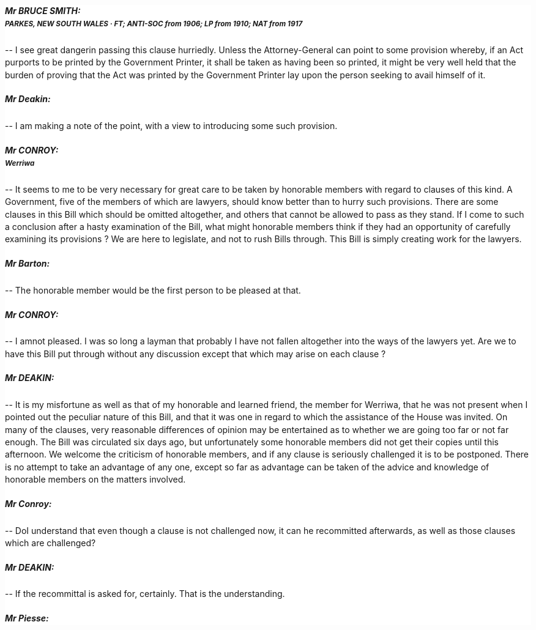 ##### Mr BRUCE SMITH:<br><small class="text-muted">PARKES, NEW SOUTH WALES &middot; FT; ANTI-SOC from 1906; LP from 1910; NAT from 1917</small>

-- I see great dangerin passing this clause hurriedly. Unless the Attorney-General can point to some provision whereby, if an Act purports to be printed by the Government Printer, it shall be taken as having been so printed, it might be very well held that the burden of proving that the Act was printed by the Government Printer lay upon the person seeking to avail himself of it. 

##### Mr Deakin:

-- I am making a note of the point, with a view to introducing some such provision. 

##### Mr CONROY:<br><small class="text-muted">Werriwa</small>

-- It seems to me to be very necessary for great care to be taken by honorable members with regard to clauses of this kind. A Government, five of the members of which are lawyers, should know better than to hurry such provisions. There are some clauses in this Bill which should be omitted altogether, and others that cannot be allowed to pass as they stand. If I come to such a conclusion after a hasty examination of the Bill, what might honorable members think if they had an opportunity of carefully examining its provisions ? We are here to legislate, and not to rush Bills through. This Bill is simply creating work for the lawyers. 

##### Mr Barton:

-- The honorable member would be the first person to be pleased at that. 

##### Mr CONROY:

-- I amnot pleased. I was so long a layman that probably I have not fallen altogether into the ways of the lawyers yet. Are we to have this Bill put through without any discussion except that which may arise on each clause ? 

##### Mr DEAKIN:

-- It is my misfortune as well as that of my honorable and learned friend, the member for Werriwa, that he was not present when I pointed out the peculiar nature of this Bill, and that it was one in regard to which the assistance of the House was invited. On many of the clauses, very reasonable differences of opinion may be entertained as to whether we are going too far or not far enough. The Bill was circulated six days ago, but unfortunately some honorable members did not get their copies until this afternoon. We welcome the criticism of honorable members, and if any clause is seriously challenged it is to be postponed. There is no attempt to take an advantage of any one, except so far as advantage can be taken of the advice and knowledge of honorable members on the matters involved. 

##### Mr Conroy:

-- DoI understand that even though a clause is not challenged now, it can he recommitted afterwards, as well as those clauses which are challenged? 

##### Mr DEAKIN:

-- If the recommittal is asked for, certainly. That is the understanding. 

##### Mr Piesse:
